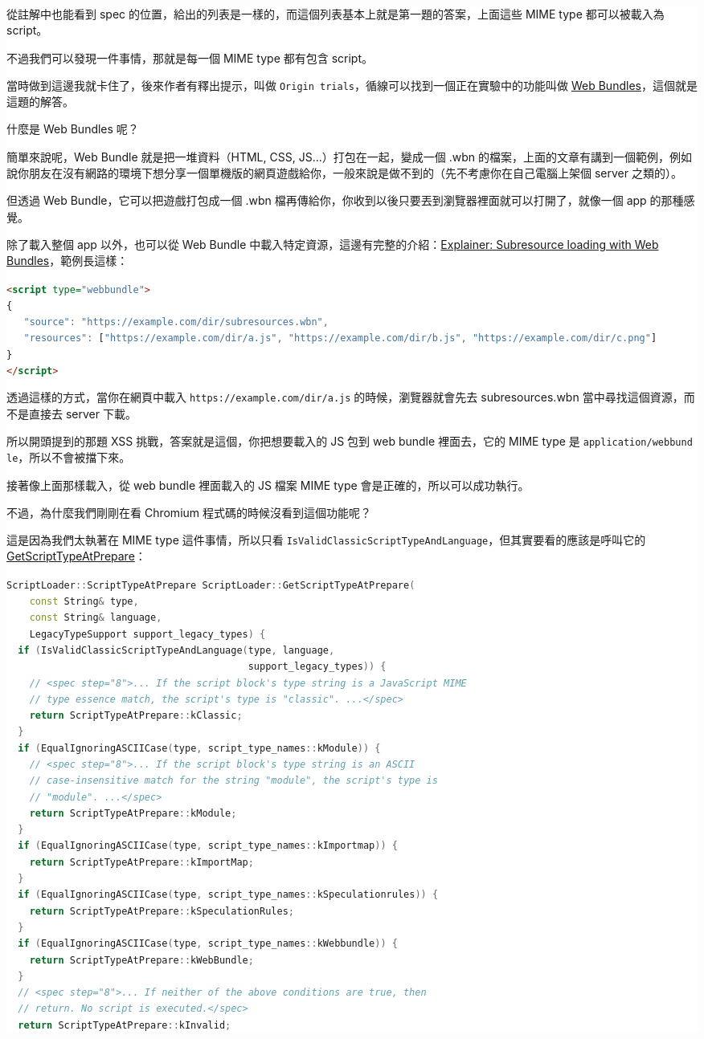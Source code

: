 從註解中也能看到 spec 的位置，給出的列表是一樣的，而這個列表基本上就是第一題的答案，上面這些 MIME type 都可以被載入為 script。

不過我們可以發現一件事情，那就是每一個 MIME type 都有包含 script。

當時做到這邊我就卡住了，後來作者有釋出提示，叫做 `Origin trials`，循線可以找到一個正在實驗中的功能叫做 [Web Bundles](https://web.dev/web-bundles/)，這個就是這題的解答。

什麼是 Web Bundles 呢？

簡單來說呢，Web Bundle 就是把一堆資料（HTML, CSS, JS...）打包在一起，變成一個 .wbn 的檔案，上面的文章有講到一個範例，例如說你朋友在沒有網路的環境下想分享一個單機版的網頁遊戲給你，一般來說是做不到的（先不考慮你在自己電腦上架個 server 之類的）。

但透過 Web Bundle，它可以把遊戲打包成一個 .wbn 檔再傳給你，你收到以後只要丟到瀏覽器裡面就可以打開了，就像一個 app 的那種感覺。

除了載入整個 app 以外，也可以從 Web Bundle 中載入特定資源，這邊有完整的介紹：[Explainer: Subresource loading with Web Bundles](https://github.com/WICG/webpackage/blob/main/explainers/subresource-loading.md)，範例長這樣：

``` html
<script type="webbundle">
{
   "source": "https://example.com/dir/subresources.wbn",
   "resources": ["https://example.com/dir/a.js", "https://example.com/dir/b.js", "https://example.com/dir/c.png"]
}
</script>
```

透過這樣的方式，當你在網頁中載入 `https://example.com/dir/a.js` 的時候，瀏覽器就會先去 subresources.wbn 當中尋找這個資源，而不是直接去 server 下載。

所以開頭提到的那題 XSS 挑戰，答案就是這個，你把想要載入的 JS 包到 web bundle 裡面去，它的 MIME type 是 `application/webbundle`，所以不會被擋下來。

接著像上面那樣載入，從 web bundle 裡面載入的 JS 檔案 MIME type 會是正確的，所以可以成功執行。

不過，為什麼我們剛剛在看 Chromium 程式碼的時候沒看到這個功能呢？

這是因為我們太執著在 MIME type 這件事情，所以只看 `IsValidClassicScriptTypeAndLanguage`，但其實要看的應該是呼叫它的 [GetScriptTypeAtPrepare](https://chromium.googlesource.com/chromium/src.git/+/refs/tags/103.0.5012.1/third_party/blink/renderer/core/script/script_loader.cc)：

``` C++
ScriptLoader::ScriptTypeAtPrepare ScriptLoader::GetScriptTypeAtPrepare(
    const String& type,
    const String& language,
    LegacyTypeSupport support_legacy_types) {
  if (IsValidClassicScriptTypeAndLanguage(type, language,
                                          support_legacy_types)) {
    // <spec step="8">... If the script block's type string is a JavaScript MIME
    // type essence match, the script's type is "classic". ...</spec>
    return ScriptTypeAtPrepare::kClassic;
  }
  if (EqualIgnoringASCIICase(type, script_type_names::kModule)) {
    // <spec step="8">... If the script block's type string is an ASCII
    // case-insensitive match for the string "module", the script's type is
    // "module". ...</spec>
    return ScriptTypeAtPrepare::kModule;
  }
  if (EqualIgnoringASCIICase(type, script_type_names::kImportmap)) {
    return ScriptTypeAtPrepare::kImportMap;
  }
  if (EqualIgnoringASCIICase(type, script_type_names::kSpeculationrules)) {
    return ScriptTypeAtPrepare::kSpeculationRules;
  }
  if (EqualIgnoringASCIICase(type, script_type_names::kWebbundle)) {
    return ScriptTypeAtPrepare::kWebBundle;
  }
  // <spec step="8">... If neither of the above conditions are true, then
  // return. No script is executed.</spec>
  return ScriptTypeAtPrepare::kInvalid;
```